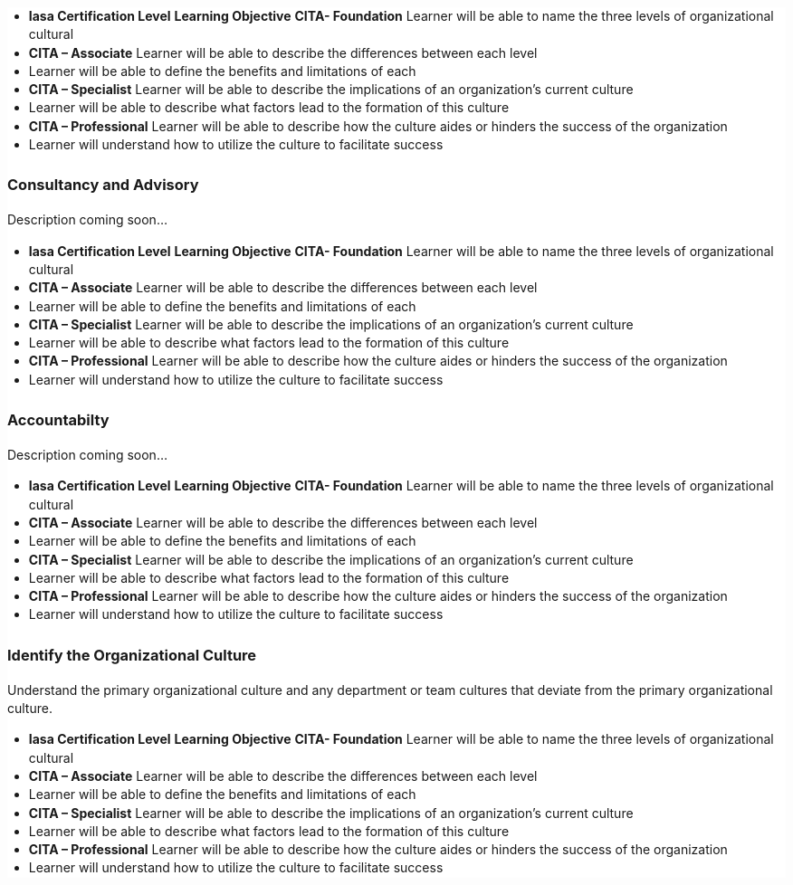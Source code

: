 *   **Iasa Certification Level** **Learning Objective** **CITA- Foundation** Learner will be able to name the three levels of organizational cultural
*   **CITA – Associate** Learner will be able to describe the differences between each level
*   Learner will be able to define the benefits and limitations of each
*   **CITA – Specialist** Learner will be able to describe the implications of an organization’s current culture
*   Learner will be able to describe what factors lead to the formation of this culture
*   **CITA – Professional** Learner will be able to describe how the culture aides or hinders the success of the organization
*   Learner will understand how to utilize the culture to facilitate success

### **Consultancy and Advisory**

Description coming soon…

*   **Iasa Certification Level** **Learning Objective** **CITA- Foundation** Learner will be able to name the three levels of organizational cultural
*   **CITA – Associate** Learner will be able to describe the differences between each level
*   Learner will be able to define the benefits and limitations of each
*   **CITA – Specialist** Learner will be able to describe the implications of an organization’s current culture
*   Learner will be able to describe what factors lead to the formation of this culture
*   **CITA – Professional** Learner will be able to describe how the culture aides or hinders the success of the organization
*   Learner will understand how to utilize the culture to facilitate success

### **Accountabilty**

Description coming soon…

*   **Iasa Certification Level** **Learning Objective** **CITA- Foundation** Learner will be able to name the three levels of organizational cultural
*   **CITA – Associate** Learner will be able to describe the differences between each level
*   Learner will be able to define the benefits and limitations of each
*   **CITA – Specialist** Learner will be able to describe the implications of an organization’s current culture
*   Learner will be able to describe what factors lead to the formation of this culture
*   **CITA – Professional** Learner will be able to describe how the culture aides or hinders the success of the organization
*   Learner will understand how to utilize the culture to facilitate success

### **Identify the Organizational Culture**

Understand the primary organizational culture and any department or team cultures that deviate from the primary organizational culture.

*   **Iasa Certification Level** **Learning Objective** **CITA- Foundation** Learner will be able to name the three levels of organizational cultural
*   **CITA – Associate** Learner will be able to describe the differences between each level
*   Learner will be able to define the benefits and limitations of each
*   **CITA – Specialist** Learner will be able to describe the implications of an organization’s current culture
*   Learner will be able to describe what factors lead to the formation of this culture
*   **CITA – Professional** Learner will be able to describe how the culture aides or hinders the success of the organization
*   Learner will understand how to utilize the culture to facilitate success

